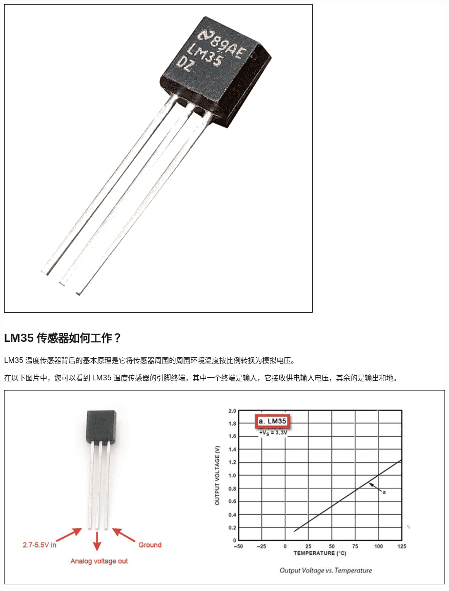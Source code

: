 ![温度传感器](img/4602_04_01.jpg)

## LM35 传感器如何工作？

LM35 温度传感器背后的基本原理是它将传感器周围的周围环境温度按比例转换为模拟电压。

在以下图片中，您可以看到 LM35 温度传感器的引脚终端，其中一个终端是输入，它接收供电输入电压，其余的是输出和地。

![LM35 传感器如何工作？](img/4602_04_02.jpg)
